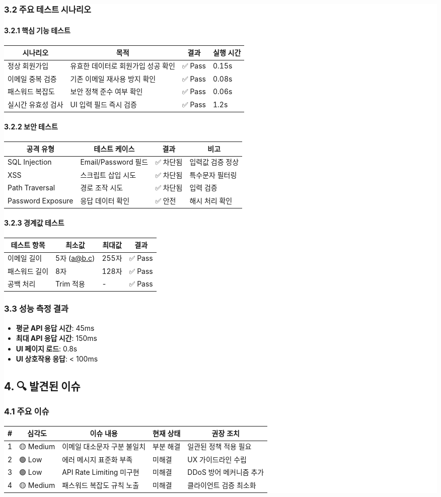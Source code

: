 ### 3.2 주요 테스트 시나리오

#### 3.2.1 핵심 기능 테스트
| 시나리오 | 목적 | 결과 | 실행 시간 |
|----------|------|------|-----------|
| 정상 회원가입 | 유효한 데이터로 회원가입 성공 확인 | ✅ Pass | 0.15s |
| 이메일 중복 검증 | 기존 이메일 재사용 방지 확인 | ✅ Pass | 0.08s |
| 패스워드 복잡도 | 보안 정책 준수 여부 확인 | ✅ Pass | 0.06s |
| 실시간 유효성 검사 | UI 입력 필드 즉시 검증 | ✅ Pass | 1.2s |

#### 3.2.2 보안 테스트
| 공격 유형 | 테스트 케이스 | 결과 | 비고 |
|-----------|--------------|------|------|
| SQL Injection | Email/Password 필드 | ✅ 차단됨 | 입력값 검증 정상 |
| XSS | 스크립트 삽입 시도 | ✅ 차단됨 | 특수문자 필터링 |
| Path Traversal | 경로 조작 시도 | ✅ 차단됨 | 입력 검증 |
| Password Exposure | 응답 데이터 확인 | ✅ 안전 | 해시 처리 확인 |

#### 3.2.3 경계값 테스트
| 테스트 항목 | 최소값 | 최대값 | 결과 |
|------------|--------|--------|------|
| 이메일 길이 | 5자 (a@b.c) | 255자 | ✅ Pass |
| 패스워드 길이 | 8자 | 128자 | ✅ Pass |
| 공백 처리 | Trim 적용 | - | ✅ Pass |

### 3.3 성능 측정 결과
- **평균 API 응답 시간**: 45ms
- **최대 API 응답 시간**: 150ms
- **UI 페이지 로드**: 0.8s
- **UI 상호작용 응답**: < 100ms

## 4. 🔍 발견된 이슈

### 4.1 주요 이슈
| # | 심각도 | 이슈 내용 | 현재 상태 | 권장 조치 |
|---|--------|-----------|-----------|-----------|
| 1 | 🟡 Medium | 이메일 대소문자 구분 불일치 | 부분 해결 | 일관된 정책 적용 필요 |
| 2 | 🟢 Low | 에러 메시지 표준화 부족 | 미해결 | UX 가이드라인 수립 |
| 3 | 🟢 Low | API Rate Limiting 미구현 | 미해결 | DDoS 방어 메커니즘 추가 |
| 4 | 🟡 Medium | 패스워드 복잡도 규칙 노출 | 미해결 | 클라이언트 검증 최소화 |
